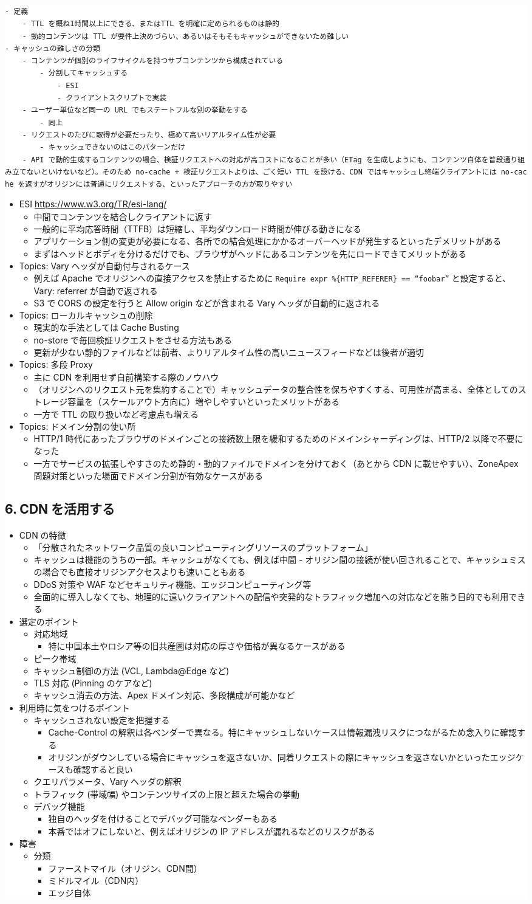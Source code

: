     - 定義
        - TTL を概ね1時間以上にできる、またはTTL を明確に定められるものは静的
        - 動的コンテンツは TTL が要件上決めづらい、あるいはそもそもキャッシュができないため難しい
    - キャッシュの難しさの分類
        - コンテンツが個別のライフサイクルを持つサブコンテンツから構成されている
            - 分割してキャッシュする
                - ESI
                - クライアントスクリプトで実装
        - ユーザー単位など同一の URL でもステートフルな別の挙動をする
            - 同上
        - リクエストのたびに取得が必要だったり、極めて高いリアルタイム性が必要
            - キャッシュできないのはこのパターンだけ
        - API で動的生成するコンテンツの場合、検証リクエストへの対応が高コストになることが多い（ETag を生成しようにも、コンテンツ自体を普段通り組み立てないといけないなど）。そのため no-cache + 検証リクエストよりは、ごく短い TTL を設ける、CDN ではキャッシュし終端クライアントには no-cache を返すがオリジンには普通にリクエストする、といったアプローチの方が取りやすい
- ESI https://www.w3.org/TR/esi-lang/
    - 中間でコンテンツを結合しクライアントに返す
    - 一般的に平均応答時間（TTFB）は短縮し、平均ダウンロード時間が伸びる動きになる
    - アプリケーション側の変更が必要になる、各所での結合処理にかかるオーバーヘッドが発生するといったデメリットがある
    - まずはヘッドとボディを分けるだけでも、ブラウザがヘッドにあるコンテンツを先にロードできてメリットがある
- Topics: Vary ヘッダが自動付与されるケース
    - 例えば Apache でオリジンへの直接アクセスを禁止するために `Require expr %{HTTP_REFERER} == “foobar”` と設定すると、Vary: referrer が自動で返される
    - S3 で CORS の設定を行うと Allow origin などが含まれる Vary ヘッダが自動的に返される
- Topics: ローカルキャッシュの削除
    - 現実的な手法としては Cache Busting
    - no-store で毎回検証リクエストをさせる方法もある
    - 更新が少ない静的ファイルなどは前者、よりリアルタイム性の高いニュースフィードなどは後者が適切
- Topics: 多段 Proxy
    - 主に CDN を利用せず自前構築する際のノウハウ
    - （オリジンへのリクエスト元を集約することで）キャッシュデータの整合性を保ちやすくする、可用性が高まる、全体としてのストレージ容量を（スケールアウト方向に）増やしやすいといったメリットがある
    - 一方で TTL の取り扱いなど考慮点も増える
- Topics: ドメイン分割の使い所
    - HTTP/1 時代にあったブラウザのドメインごとの接続数上限を緩和するためのドメインシャーディングは、HTTP/2 以降で不要になった
    - 一方でサービスの拡張しやすさのため静的・動的ファイルでドメインを分けておく（あとから CDN に載せやすい）、ZoneApex 問題対策といった場面でドメイン分割が有効なケースがある

## 6. CDN を活用する

- CDN の特徴
    - 「分散されたネットワーク品質の良いコンピューティングリソースのプラットフォーム」
    - キャッシュは機能のうちの一部。キャッシュがなくても、例えば中間 - オリジン間の接続が使い回されることで、キャッシュミスの場合でも直接オリジンアクセスよりも速いこともある
    - DDoS 対策や WAF などセキュリティ機能、エッジコンピューティング等
    - 全面的に導入しなくても、地理的に遠いクライアントへの配信や突発的なトラフィック増加への対応などを賄う目的でも利用できる
- 選定のポイント
    - 対応地域
        - 特に中国本土やロシア等の旧共産圏は対応の厚さや価格が異なるケースがある
    - ピーク帯域
    - キャッシュ制御の方法 (VCL, Lambda@Edge など)
    - TLS 対応 (Pinning のケアなど)
    - キャッシュ消去の方法、Apex ドメイン対応、多段構成が可能かなど
- 利用時に気をつけるポイント
    - キャッシュされない設定を把握する
        - Cache-Control の解釈は各ベンダーで異なる。特にキャッシュしないケースは情報漏洩リスクにつながるため念入りに確認する
        - オリジンがダウンしている場合にキャッシュを返さないか、同着リクエストの際にキャッシュを返さないかといったエッジケースも確認すると良い
    - クエリパラメータ、Vary ヘッダの解釈
    - トラフィック (帯域幅) やコンテンツサイズの上限と超えた場合の挙動
    - デバッグ機能
        - 独自のヘッダを付けることでデバッグ可能なベンダーもある
        - 本番ではオフにしないと、例えばオリジンの IP アドレスが漏れるなどのリスクがある
- 障害
	- 分類
		- ファーストマイル（オリジン、CDN間）
		- ミドルマイル（CDN内）
		- エッジ自体